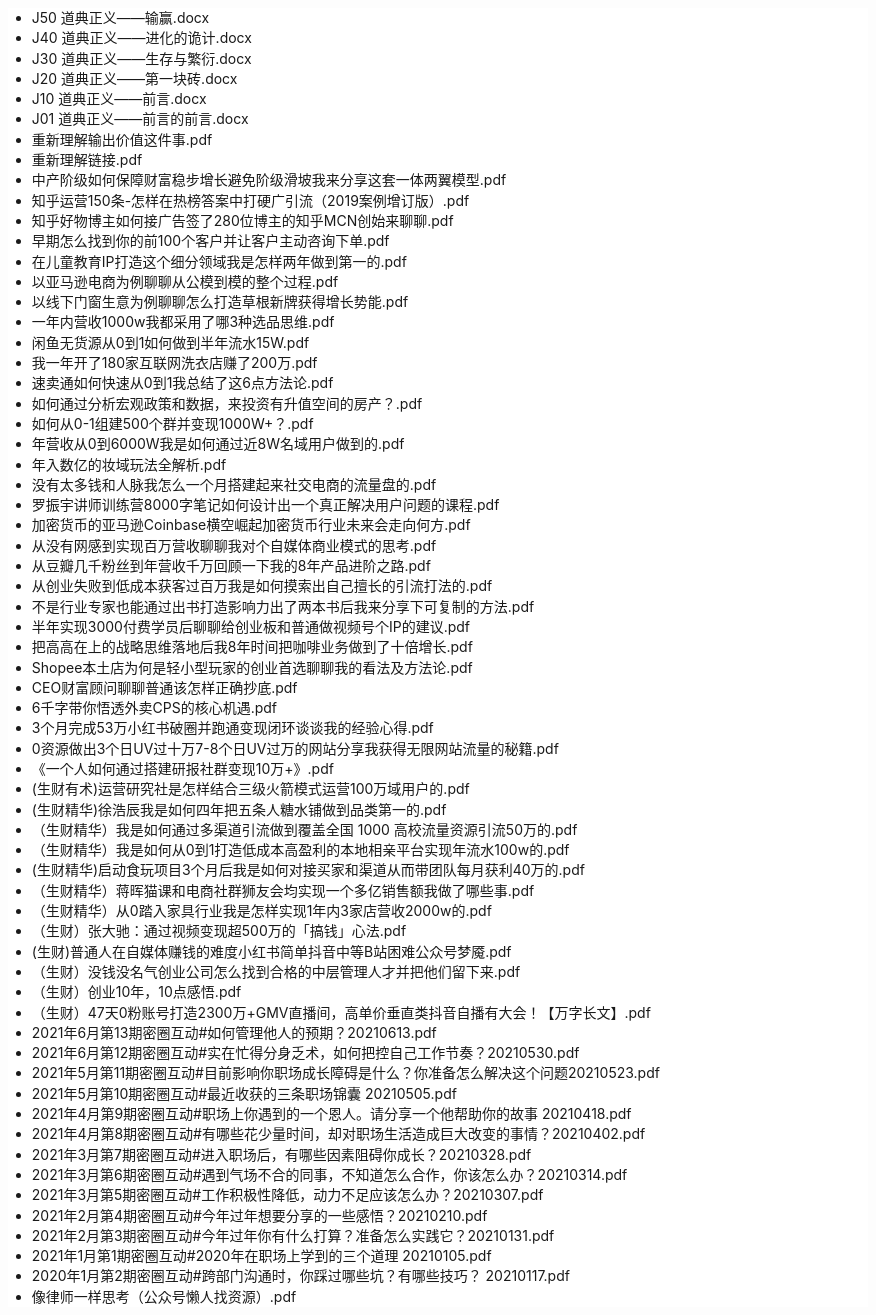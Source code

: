 - J50 道典正义——输赢.docx
- J40 道典正义——进化的诡计.docx
- J30 道典正义——生存与繁衍.docx
- J20 道典正义——第一块砖.docx
- J10 道典正义——前言.docx
- J01 道典正义——前言的前言.docx
- 重新理解输出价值这件事.pdf
- 重新理解链接.pdf
- 中产阶级如何保障财富稳步增长避免阶级滑坡我来分享这套一体两翼模型.pdf
- 知乎运营150条-怎样在热榜答案中打硬广引流（2019案例增订版）.pdf
- 知乎好物博主如何接广告签了280位博主的知乎MCN创始来聊聊.pdf
- 早期怎么找到你的前100个客户并让客户主动咨询下单.pdf
- 在儿童教育IP打造这个细分领域我是怎样两年做到第一的.pdf
- 以亚马逊电商为例聊聊从公模到模的整个过程.pdf
- 以线下门窗生意为例聊聊怎么打造草根新牌获得增长势能.pdf
- 一年内营收1000w我都采用了哪3种选品思维.pdf
- 闲鱼无货源从0到1如何做到半年流水15W.pdf
- 我一年开了180家互联网洗衣店赚了200万.pdf
- 速卖通如何快速从0到1我总结了这6点方法论.pdf
- 如何通过分析宏观政策和数据，来投资有升值空间的房产？.pdf
- 如何从0-1组建500个群并变现1000W+？.pdf
- 年营收从0到6000W我是如何通过近8W名域用户做到的.pdf
- 年入数亿的妆域玩法全解析.pdf
- 没有太多钱和人脉我怎么一个月搭建起来社交电商的流量盘的.pdf
- 罗振宇讲师训练营8000字笔记如何设计出一个真正解决用户问题的课程.pdf
- 加密货币的亚马逊Coinbase横空崛起加密货币行业未来会走向何方.pdf
- 从没有网感到实现百万营收聊聊我对个自媒体商业模式的思考.pdf
- 从豆瓣几千粉丝到年营收千万回顾一下我的8年产品进阶之路.pdf
- 从创业失败到低成本获客过百万我是如何摸索出自己擅长的引流打法的.pdf
- 不是行业专家也能通过出书打造影响力出了两本书后我来分享下可复制的方法.pdf
- 半年实现3000付费学员后聊聊给创业板和普通做视频号个IP的建议.pdf
- 把高高在上的战略思维落地后我8年时间把咖啡业务做到了十倍增长.pdf
- Shopee本土店为何是轻小型玩家的创业首选聊聊我的看法及方法论.pdf
- CEO财富顾问聊聊普通该怎样正确抄底.pdf
- 6千字带你悟透外卖CPS的核心机遇.pdf
- 3个月完成53万小红书破圈并跑通变现闭环谈谈我的经验心得.pdf
- 0资源做出3个日UV过十万7-8个日UV过万的网站分享我获得无限网站流量的秘籍.pdf
- 《一个人如何通过搭建研报社群变现10万+》.pdf
- (生财有术)运营研究社是怎样结合三级火箭模式运营100万域用户的.pdf
- (生财精华)徐浩辰我是如何四年把五条人糖水铺做到品类第一的.pdf
- （生财精华）我是如何通过多渠道引流做到覆盖全国 1000 高校流量资源引流50万的.pdf
- （生财精华）我是如何从0到1打造低成本高盈利的本地相亲平台实现年流水100w的.pdf
- (生财精华)启动食玩项目3个月后我是如何对接买家和渠道从而带团队每月获利40万的.pdf
- （生财精华）蒋晖猫课和电商社群狮友会均实现一个多亿销售额我做了哪些事.pdf
- （生财精华）从0踏入家具行业我是怎样实现1年内3家店营收2000w的.pdf
- （生财）张大驰：通过视频变现超500万的「搞钱」心法.pdf
- (生财)普通人在自媒体赚钱的难度小红书简单抖音中等B站困难公众号梦魇.pdf
- （生财）没钱没名气创业公司怎么找到合格的中层管理人才并把他们留下来.pdf
- （生财）创业10年，10点感悟.pdf
- （生财）47天0粉账号打造2300万+GMV直播间，高单价垂直类抖音自播有大会！【万字长文】.pdf
- 2021年6月第13期密圈互动#如何管理他人的预期？20210613.pdf
- 2021年6月第12期密圈互动#实在忙得分身乏术，如何把控自己工作节奏？20210530.pdf
- 2021年5月第11期密圈互动#目前影响你职场成长障碍是什么？你准备怎么解决这个问题20210523.pdf
- 2021年5月第10期密圈互动#最近收获的三条职场锦囊 20210505.pdf
- 2021年4月第9期密圈互动#职场上你遇到的一个恩人。请分享一个他帮助你的故事 20210418.pdf
- 2021年4月第8期密圈互动#有哪些花少量时间，却对职场生活造成巨大改变的事情？20210402.pdf
- 2021年3月第7期密圈互动#进入职场后，有哪些因素阻碍你成长？20210328.pdf
- 2021年3月第6期密圈互动#遇到气场不合的同事，不知道怎么合作，你该怎么办？20210314.pdf
- 2021年3月第5期密圈互动#工作积极性降低，动力不足应该怎么办？20210307.pdf
- 2021年2月第4期密圈互动#今年过年想要分享的一些感悟？20210210.pdf
- 2021年2月第3期密圈互动#今年过年你有什么打算？准备怎么实践它？20210131.pdf
- 2021年1月第1期密圈互动#2020年在职场上学到的三个道理 20210105.pdf
- 2020年1月第2期密圈互动#跨部门沟通时，你踩过哪些坑？有哪些技巧？ 20210117.pdf
- 像律师一样思考（公众号懒人找资源）.pdf